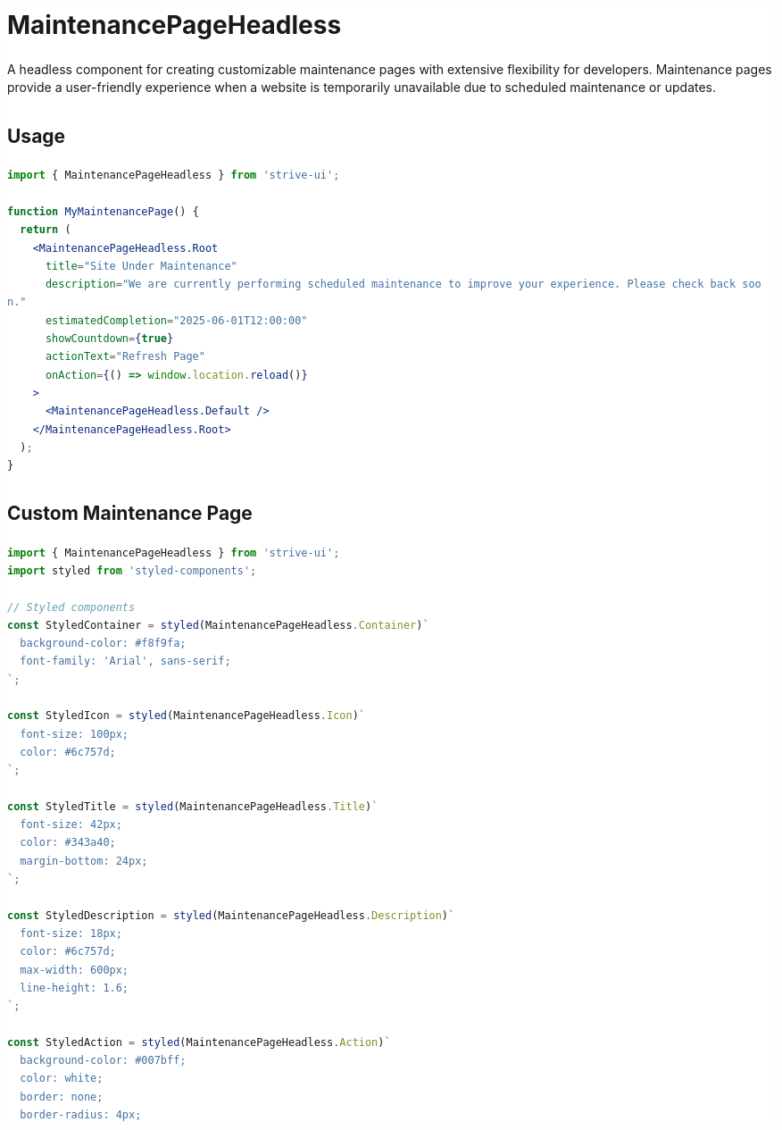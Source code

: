 # MaintenancePageHeadless

A headless component for creating customizable maintenance pages with extensive flexibility for developers. Maintenance pages provide a user-friendly experience when a website is temporarily unavailable due to scheduled maintenance or updates.

## Usage

```jsx
import { MaintenancePageHeadless } from 'strive-ui';

function MyMaintenancePage() {
  return (
    <MaintenancePageHeadless.Root
      title="Site Under Maintenance"
      description="We are currently performing scheduled maintenance to improve your experience. Please check back soon."
      estimatedCompletion="2025-06-01T12:00:00"
      showCountdown={true}
      actionText="Refresh Page"
      onAction={() => window.location.reload()}
    >
      <MaintenancePageHeadless.Default />
    </MaintenancePageHeadless.Root>
  );
}
```

## Custom Maintenance Page

```jsx
import { MaintenancePageHeadless } from 'strive-ui';
import styled from 'styled-components';

// Styled components
const StyledContainer = styled(MaintenancePageHeadless.Container)`
  background-color: #f8f9fa;
  font-family: 'Arial', sans-serif;
`;

const StyledIcon = styled(MaintenancePageHeadless.Icon)`
  font-size: 100px;
  color: #6c757d;
`;

const StyledTitle = styled(MaintenancePageHeadless.Title)`
  font-size: 42px;
  color: #343a40;
  margin-bottom: 24px;
`;

const StyledDescription = styled(MaintenancePageHeadless.Description)`
  font-size: 18px;
  color: #6c757d;
  max-width: 600px;
  line-height: 1.6;
`;

const StyledAction = styled(MaintenancePageHeadless.Action)`
  background-color: #007bff;
  color: white;
  border: none;
  border-radius: 4px;
```